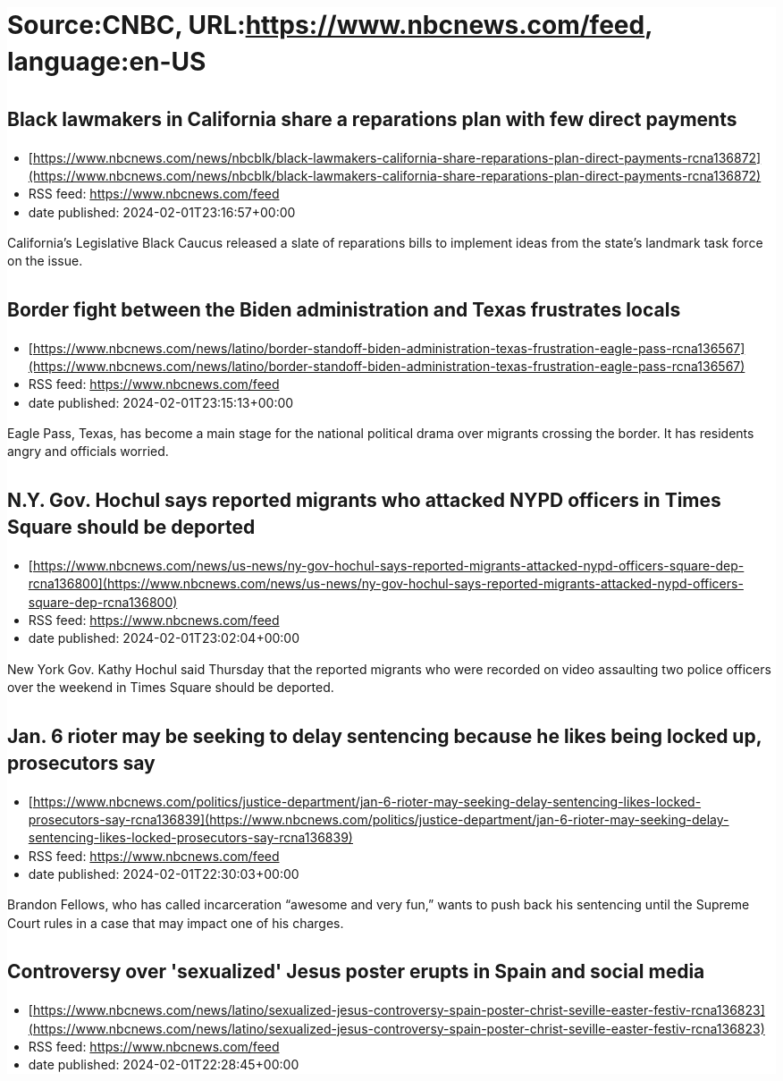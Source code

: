 # Source:CNBC, URL:https://www.nbcnews.com/feed, language:en-US

## Black lawmakers in California share a reparations plan with few direct payments
 - [https://www.nbcnews.com/news/nbcblk/black-lawmakers-california-share-reparations-plan-direct-payments-rcna136872](https://www.nbcnews.com/news/nbcblk/black-lawmakers-california-share-reparations-plan-direct-payments-rcna136872)
 - RSS feed: https://www.nbcnews.com/feed
 - date published: 2024-02-01T23:16:57+00:00

California’s Legislative Black Caucus released a slate of reparations bills to implement ideas from the state’s landmark task force on the issue.

## Border fight between the Biden administration and Texas frustrates locals
 - [https://www.nbcnews.com/news/latino/border-standoff-biden-administration-texas-frustration-eagle-pass-rcna136567](https://www.nbcnews.com/news/latino/border-standoff-biden-administration-texas-frustration-eagle-pass-rcna136567)
 - RSS feed: https://www.nbcnews.com/feed
 - date published: 2024-02-01T23:15:13+00:00

Eagle Pass, Texas, has become a main stage for the national political drama over migrants crossing the border. It has residents angry and officials worried.

## N.Y. Gov. Hochul says reported migrants who attacked NYPD officers in Times Square should be deported
 - [https://www.nbcnews.com/news/us-news/ny-gov-hochul-says-reported-migrants-attacked-nypd-officers-square-dep-rcna136800](https://www.nbcnews.com/news/us-news/ny-gov-hochul-says-reported-migrants-attacked-nypd-officers-square-dep-rcna136800)
 - RSS feed: https://www.nbcnews.com/feed
 - date published: 2024-02-01T23:02:04+00:00

New York Gov. Kathy Hochul said Thursday that the reported migrants who were recorded on video assaulting two police officers over the weekend in Times Square should be deported.

## Jan. 6 rioter may be seeking to delay sentencing because he likes being locked up, prosecutors say
 - [https://www.nbcnews.com/politics/justice-department/jan-6-rioter-may-seeking-delay-sentencing-likes-locked-prosecutors-say-rcna136839](https://www.nbcnews.com/politics/justice-department/jan-6-rioter-may-seeking-delay-sentencing-likes-locked-prosecutors-say-rcna136839)
 - RSS feed: https://www.nbcnews.com/feed
 - date published: 2024-02-01T22:30:03+00:00

Brandon Fellows, who has called incarceration “awesome and very fun,” wants to push back his sentencing until the Supreme Court rules in a case that may impact one of his charges.

## Controversy over 'sexualized' Jesus poster erupts in Spain and social media
 - [https://www.nbcnews.com/news/latino/sexualized-jesus-controversy-spain-poster-christ-seville-easter-festiv-rcna136823](https://www.nbcnews.com/news/latino/sexualized-jesus-controversy-spain-poster-christ-seville-easter-festiv-rcna136823)
 - RSS feed: https://www.nbcnews.com/feed
 - date published: 2024-02-01T22:28:45+00:00
